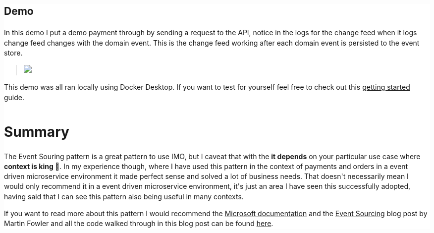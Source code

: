 
## Demo

In this demo I put a demo payment through by sending a request to the API, notice in the logs for the change feed when it logs change feed changes with the domain event. This is the change feed working after each domain event is persisted to the event store.

> <img src="https://raw.githubusercontent.com/reggieray/regis-pay/main/docs/images/manual-test.gif" style="max-width: 100%">

This demo was all ran locally using Docker Desktop. If you want to test for yourself feel free to check out this [getting started](https://github.com/reggieray/regis-pay?tab=readme-ov-file#getting-started) guide.


# Summary

The Event Souring pattern is a great pattern to use IMO, but I caveat that with the **it depends** on your particular use case where **context is king 👑**. In my experience though, where I have used this pattern in the context of payments and orders in a event driven microservice environment it made perfect sense and solved a lot of business needs. That doesn't necessarily mean I would only recommend it in a event driven microservice environment, it's just an area I have seen this successfully adopted, having said that I can see this pattern also being useful in many contexts.

If you want to read more about this pattern I would recommend the [Microsoft documentation](https://learn.microsoft.com/en-us/azure/architecture/patterns/event-sourcing) and the [Event Sourcing](https://martinfowler.com/eaaDev/EventSourcing.html) blog post by Martin Fowler and all the code walked through in this blog post can be found [here](https://github.com/reggieray/regis-pay).